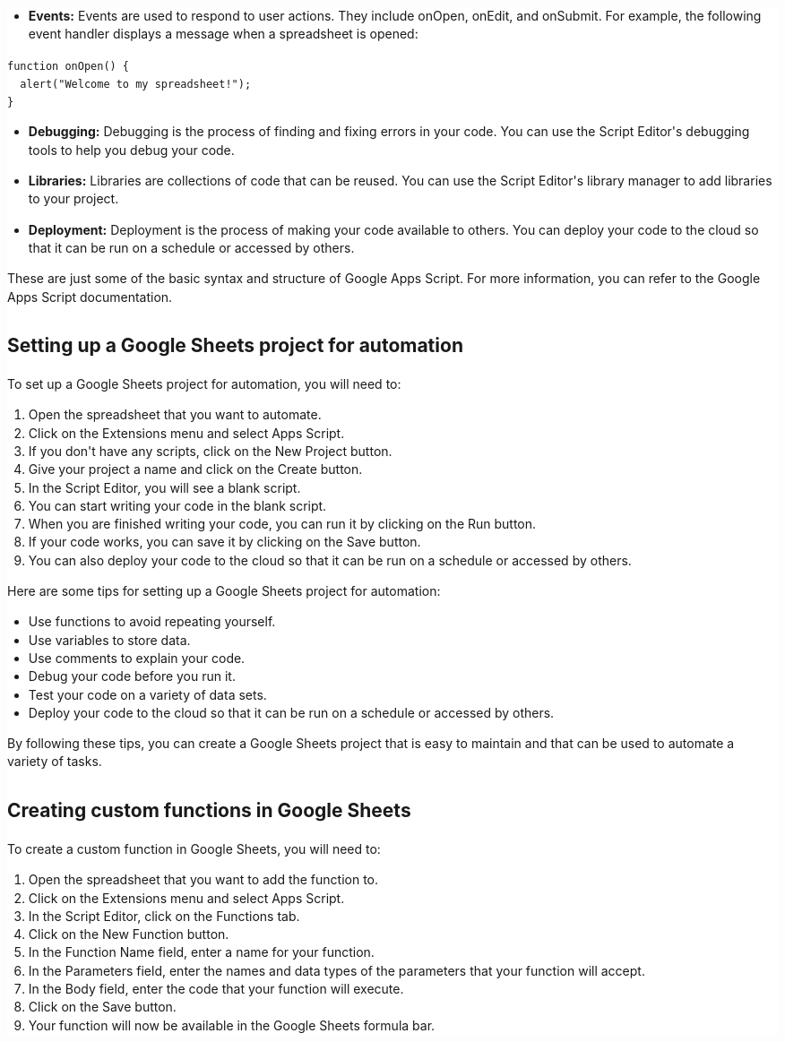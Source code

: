 * **Events:** Events are used to respond to user actions. They include onOpen, onEdit, and onSubmit. For example, the following event handler displays a message when a spreadsheet is opened:

```
function onOpen() {
  alert("Welcome to my spreadsheet!");
}
```

* **Debugging:** Debugging is the process of finding and fixing errors in your code. You can use the Script Editor's debugging tools to help you debug your code.

* **Libraries:** Libraries are collections of code that can be reused. You can use the Script Editor's library manager to add libraries to your project.

* **Deployment:** Deployment is the process of making your code available to others. You can deploy your code to the cloud so that it can be run on a schedule or accessed by others.

These are just some of the basic syntax and structure of Google Apps Script. For more information, you can refer to the Google Apps Script documentation.

## Setting up a Google Sheets project for automation
To set up a Google Sheets project for automation, you will need to:

1. Open the spreadsheet that you want to automate.
2. Click on the Extensions menu and select Apps Script.
3. If you don't have any scripts, click on the New Project button.
4. Give your project a name and click on the Create button.
5. In the Script Editor, you will see a blank script.
6. You can start writing your code in the blank script.
7. When you are finished writing your code, you can run it by clicking on the Run button.
8. If your code works, you can save it by clicking on the Save button.
9. You can also deploy your code to the cloud so that it can be run on a schedule or accessed by others.

Here are some tips for setting up a Google Sheets project for automation:

* Use functions to avoid repeating yourself.
* Use variables to store data.
* Use comments to explain your code.
* Debug your code before you run it.
* Test your code on a variety of data sets.
* Deploy your code to the cloud so that it can be run on a schedule or accessed by others.

By following these tips, you can create a Google Sheets project that is easy to maintain and that can be used to automate a variety of tasks.

## Creating custom functions in Google Sheets
To create a custom function in Google Sheets, you will need to:

1. Open the spreadsheet that you want to add the function to.
2. Click on the Extensions menu and select Apps Script.
3. In the Script Editor, click on the Functions tab.
4. Click on the New Function button.
5. In the Function Name field, enter a name for your function.
6. In the Parameters field, enter the names and data types of the parameters that your function will accept.
7. In the Body field, enter the code that your function will execute.
8. Click on the Save button.
9. Your function will now be available in the Google Sheets formula bar.
